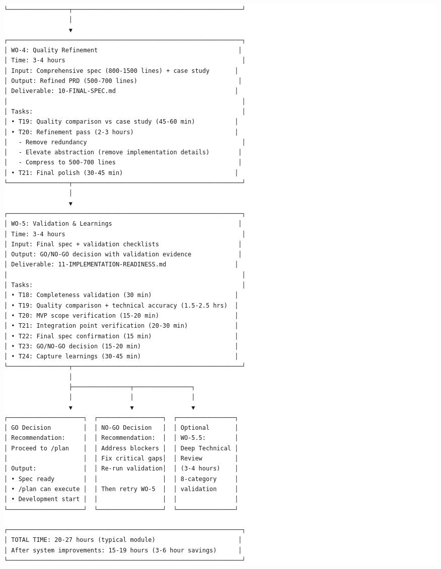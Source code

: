 ```
└─────────────────┬───────────────────────────────────────────────┘
                  │
                  ▼
┌─────────────────────────────────────────────────────────────────┐
│ WO-4: Quality Refinement                                       │
│ Time: 3-4 hours                                                 │
│ Input: Comprehensive spec (800-1500 lines) + case study       │
│ Output: Refined PRD (500-700 lines)                            │
│ Deliverable: 10-FINAL-SPEC.md                                 │
│                                                                 │
│ Tasks:                                                          │
│ • T19: Quality comparison vs case study (45-60 min)           │
│ • T20: Refinement pass (2-3 hours)                            │
│   - Remove redundancy                                           │
│   - Elevate abstraction (remove implementation details)        │
│   - Compress to 500-700 lines                                  │
│ • T21: Final polish (30-45 min)                               │
└─────────────────┬───────────────────────────────────────────────┘
                  │
                  ▼
┌─────────────────────────────────────────────────────────────────┐
│ WO-5: Validation & Learnings                                   │
│ Time: 3-4 hours                                                 │
│ Input: Final spec + validation checklists                      │
│ Output: GO/NO-GO decision with validation evidence             │
│ Deliverable: 11-IMPLEMENTATION-READINESS.md                   │
│                                                                 │
│ Tasks:                                                          │
│ • T18: Completeness validation (30 min)                       │
│ • T19: Quality comparison + technical accuracy (1.5-2.5 hrs)  │
│ • T20: MVP scope verification (15-20 min)                     │
│ • T21: Integration point verification (20-30 min)             │
│ • T22: Final spec confirmation (15 min)                       │
│ • T23: GO/NO-GO decision (15-20 min)                          │
│ • T24: Capture learnings (30-45 min)                          │
└─────────────────┬───────────────────────────────────────────────┘
                  │
                  ├────────────────┬────────────────┐
                  │                │                │
                  ▼                ▼                ▼
┌─────────────────────┐  ┌──────────────────┐  ┌────────────────┐
│ GO Decision         │  │ NO-GO Decision   │  │ Optional       │
│ Recommendation:     │  │ Recommendation:  │  │ WO-5.5:        │
│ Proceed to /plan    │  │ Address blockers │  │ Deep Technical │
│                     │  │ Fix critical gaps│  │ Review         │
│ Output:             │  │ Re-run validation│  │ (3-4 hours)    │
│ • Spec ready        │  │                  │  │ 8-category     │
│ • /plan can execute │  │ Then retry WO-5  │  │ validation     │
│ • Development start │  │                  │  │                │
└─────────────────────┘  └──────────────────┘  └────────────────┘

┌─────────────────────────────────────────────────────────────────┐
│ TOTAL TIME: 20-27 hours (typical module)                       │
│ After system improvements: 15-19 hours (3-6 hour savings)      │
└─────────────────────────────────────────────────────────────────┘
```
